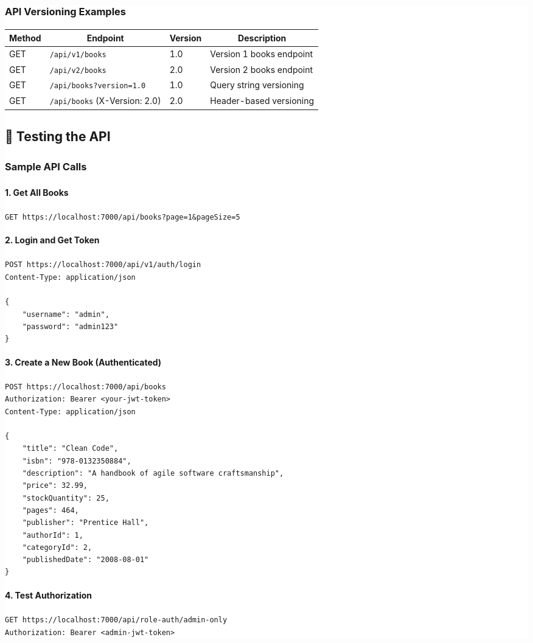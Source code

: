 ### API Versioning Examples
| Method | Endpoint | Version | Description |
|--------|----------|---------|-------------|
| GET | `/api/v1/books` | 1.0 | Version 1 books endpoint |
| GET | `/api/v2/books` | 2.0 | Version 2 books endpoint |
| GET | `/api/books?version=1.0` | 1.0 | Query string versioning |
| GET | `/api/books` (X-Version: 2.0) | 2.0 | Header-based versioning |

## 🧪 **Testing the API**

### Sample API Calls

#### 1. Get All Books
```http
GET https://localhost:7000/api/books?page=1&pageSize=5
```

#### 2. Login and Get Token
```http
POST https://localhost:7000/api/v1/auth/login
Content-Type: application/json

{
    "username": "admin",
    "password": "admin123"
}
```

#### 3. Create a New Book (Authenticated)
```http
POST https://localhost:7000/api/books
Authorization: Bearer <your-jwt-token>
Content-Type: application/json

{
    "title": "Clean Code",
    "isbn": "978-0132350884",
    "description": "A handbook of agile software craftsmanship",
    "price": 32.99,
    "stockQuantity": 25,
    "pages": 464,
    "publisher": "Prentice Hall",
    "authorId": 1,
    "categoryId": 2,
    "publishedDate": "2008-08-01"
}
```

#### 4. Test Authorization
```http
GET https://localhost:7000/api/role-auth/admin-only
Authorization: Bearer <admin-jwt-token>
```
